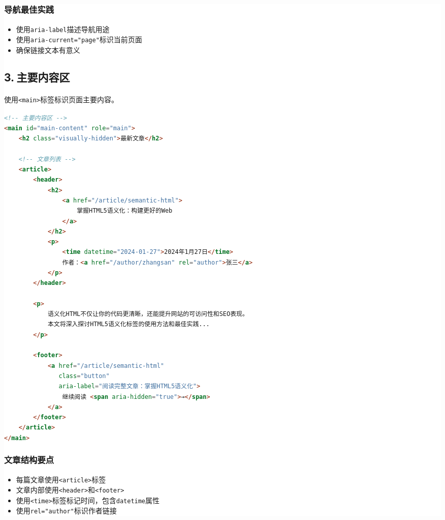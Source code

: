 ### 导航最佳实践

- 使用`aria-label`描述导航用途
- 使用`aria-current="page"`标识当前页面
- 确保链接文本有意义

## 3. 主要内容区

使用`<main>`标签标识页面主要内容。

```html
<!-- 主要内容区 -->
<main id="main-content" role="main">
    <h2 class="visually-hidden">最新文章</h2>
    
    <!-- 文章列表 -->
    <article>
        <header>
            <h2>
                <a href="/article/semantic-html">
                    掌握HTML5语义化：构建更好的Web
                </a>
            </h2>
            <p>
                <time datetime="2024-01-27">2024年1月27日</time>
                作者：<a href="/author/zhangsan" rel="author">张三</a>
            </p>
        </header>
        
        <p>
            语义化HTML不仅让你的代码更清晰，还能提升网站的可访问性和SEO表现。
            本文将深入探讨HTML5语义化标签的使用方法和最佳实践...
        </p>
        
        <footer>
            <a href="/article/semantic-html" 
               class="button"
               aria-label="阅读完整文章：掌握HTML5语义化">
                继续阅读 <span aria-hidden="true">→</span>
            </a>
        </footer>
    </article>
</main>
```

### 文章结构要点

- 每篇文章使用`<article>`标签
- 文章内部使用`<header>`和`<footer>`
- 使用`<time>`标签标记时间，包含`datetime`属性
- 使用`rel="author"`标识作者链接

